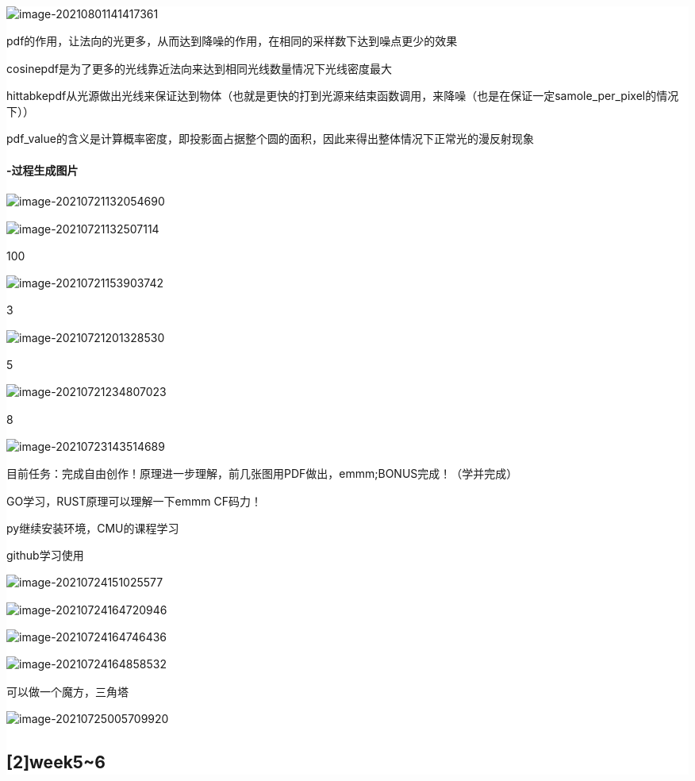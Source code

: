 ![image-20210801141417361](C:\Users\18303\AppData\Roaming\Typora\typora-user-images\image-20210801141417361.png)

pdf的作用，让法向的光更多，从而达到降噪的作用，在相同的采样数下达到噪点更少的效果

cosinepdf是为了更多的光线靠近法向来达到相同光线数量情况下光线密度最大

hittabkepdf从光源做出光线来保证达到物体（也就是更快的打到光源来结束函数调用，来降噪（也是在保证一定samole_per_pixel的情况下））

pdf_value的含义是计算概率密度，即投影面占据整个圆的面积，因此来得出整体情况下正常光的漫反射现象

#### -过程生成图片

![image-20210721132054690](C:\Users\18303\AppData\Roaming\Typora\typora-user-images\image-20210721132054690.png)

![image-20210721132507114](C:\Users\18303\AppData\Roaming\Typora\typora-user-images\image-20210721132507114.png)

100

![image-20210721153903742](C:\Users\18303\AppData\Roaming\Typora\typora-user-images\image-20210721153903742.png)

3

![image-20210721201328530](C:\Users\18303\AppData\Roaming\Typora\typora-user-images\image-20210721201328530.png)

5

![image-20210721234807023](C:\Users\18303\AppData\Roaming\Typora\typora-user-images\image-20210721234807023.png)

8

![image-20210723143514689](C:\Users\18303\AppData\Roaming\Typora\typora-user-images\image-20210723143514689.png)

目前任务：完成自由创作！原理进一步理解，前几张图用PDF做出，emmm;BONUS完成！（学并完成）

GO学习，RUST原理可以理解一下emmm CF码力！

py继续安装环境，CMU的课程学习

github学习使用



![image-20210724151025577](C:\Users\18303\AppData\Roaming\Typora\typora-user-images\image-20210724151025577.png)

![image-20210724164720946](C:\Users\18303\AppData\Roaming\Typora\typora-user-images\image-20210724164720946.png)

![image-20210724164746436](C:\Users\18303\AppData\Roaming\Typora\typora-user-images\image-20210724164746436.png)

![image-20210724164858532](C:\Users\18303\AppData\Roaming\Typora\typora-user-images\image-20210724164858532.png)

可以做一个魔方，三角塔

![image-20210725005709920](C:\Users\18303\AppData\Roaming\Typora\typora-user-images\image-20210725005709920.png)

## [2]week5~6
